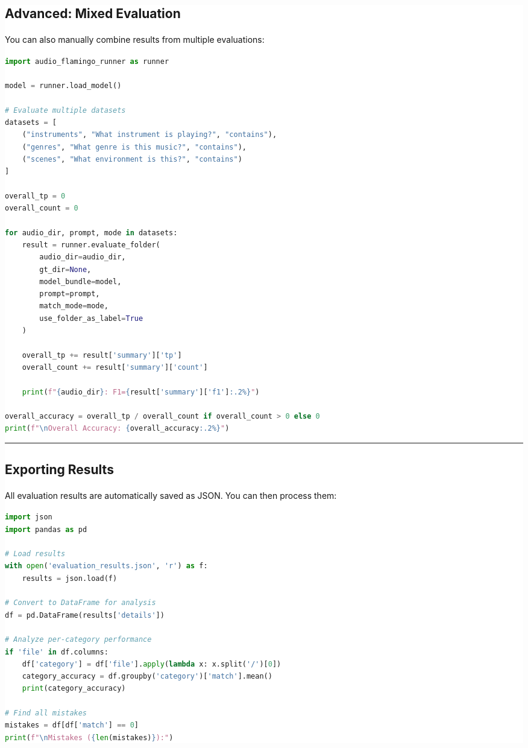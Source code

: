 ## Advanced: Mixed Evaluation

You can also manually combine results from multiple evaluations:

```python
import audio_flamingo_runner as runner

model = runner.load_model()

# Evaluate multiple datasets
datasets = [
    ("instruments", "What instrument is playing?", "contains"),
    ("genres", "What genre is this music?", "contains"),
    ("scenes", "What environment is this?", "contains")
]

overall_tp = 0
overall_count = 0

for audio_dir, prompt, mode in datasets:
    result = runner.evaluate_folder(
        audio_dir=audio_dir,
        gt_dir=None,
        model_bundle=model,
        prompt=prompt,
        match_mode=mode,
        use_folder_as_label=True
    )
    
    overall_tp += result['summary']['tp']
    overall_count += result['summary']['count']
    
    print(f"{audio_dir}: F1={result['summary']['f1']:.2%}")

overall_accuracy = overall_tp / overall_count if overall_count > 0 else 0
print(f"\nOverall Accuracy: {overall_accuracy:.2%}")
```

---

## Exporting Results

All evaluation results are automatically saved as JSON. You can then process them:

```python
import json
import pandas as pd

# Load results
with open('evaluation_results.json', 'r') as f:
    results = json.load(f)

# Convert to DataFrame for analysis
df = pd.DataFrame(results['details'])

# Analyze per-category performance
if 'file' in df.columns:
    df['category'] = df['file'].apply(lambda x: x.split('/')[0])
    category_accuracy = df.groupby('category')['match'].mean()
    print(category_accuracy)

# Find all mistakes
mistakes = df[df['match'] == 0]
print(f"\nMistakes ({len(mistakes)}):")
```